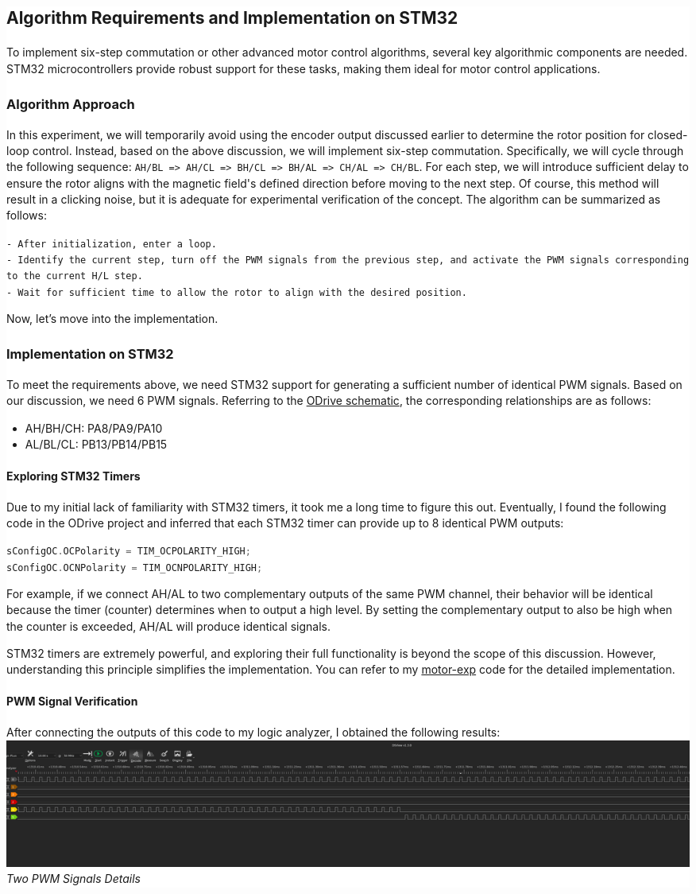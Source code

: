 ## Algorithm Requirements and Implementation on STM32
To implement six-step commutation or other advanced motor control algorithms, several key algorithmic components are needed. STM32 microcontrollers provide robust support for these tasks, making them ideal for motor control applications.

### Algorithm Approach
In this experiment, we will temporarily avoid using the encoder output discussed earlier to determine the rotor position for closed-loop control. Instead, based on the above discussion, we will implement six-step commutation. Specifically, we will cycle through the following sequence: `AH/BL => AH/CL => BH/CL => BH/AL => CH/AL => CH/BL`. For each step, we will introduce sufficient delay to ensure the rotor aligns with the magnetic field's defined direction before moving to the next step. Of course, this method will result in a clicking noise, but it is adequate for experimental verification of the concept. The algorithm can be summarized as follows:
```
- After initialization, enter a loop.
- Identify the current step, turn off the PWM signals from the previous step, and activate the PWM signals corresponding to the current H/L step.
- Wait for sufficient time to allow the rotor to align with the desired position.
```
Now, let’s move into the implementation.

### Implementation on STM32
To meet the requirements above, we need STM32 support for generating a sufficient number of identical PWM signals. Based on our discussion, we need 6 PWM signals. Referring to the [ODrive schematic](https://github.com/odriverobotics/ODriveHardware/blob/master/v3/v3.5docs/schematic_v3.5.pdf), the corresponding relationships are as follows:
- AH/BH/CH: PA8/PA9/PA10
- AL/BL/CL: PB13/PB14/PB15

#### Exploring STM32 Timers
Due to my initial lack of familiarity with STM32 timers, it took me a long time to figure this out. Eventually, I found the following code in the ODrive project and inferred that each STM32 timer can provide up to 8 identical PWM outputs:
```cpp
sConfigOC.OCPolarity = TIM_OCPOLARITY_HIGH;
sConfigOC.OCNPolarity = TIM_OCNPOLARITY_HIGH;
```

For example, if we connect AH/AL to two complementary outputs of the same PWM channel, their behavior will be identical because the timer (counter) determines when to output a high level. By setting the complementary output to also be high when the counter is exceeded, AH/AL will produce identical signals.

STM32 timers are extremely powerful, and exploring their full functionality is beyond the scope of this discussion. However, understanding this principle simplifies the implementation. You can refer to my [motor-exp](https://github.com/zephyr-atomi/stm32f4-exp/blob/master/examples/motor-exp.rs#L63) code for the detailed implementation.

#### PWM Signal Verification
After connecting the outputs of this code to my logic analyzer, I obtained the following results:
![Two PWM details](/blog/002-driving-bldc-motors-with-six-step-commutation/matched-pwm.png)
*Two PWM Signals Details*